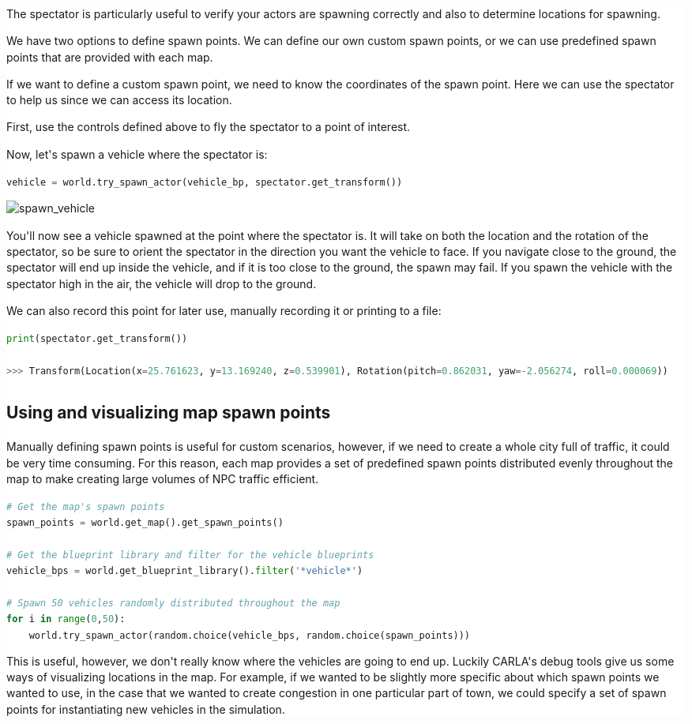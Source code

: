 The spectator is particularly useful to verify your actors are spawning correctly and also to determine locations for spawning. 

We have two options to define spawn points. We can define our own custom spawn points, or we can use predefined spawn points that are provided with each map.

If we want to define a custom spawn point, we need to know the coordinates of the spawn point. Here we can use the spectator to help us since we can access its location.

First, use the controls defined above to fly the spectator to a point of interest.

Now, let's spawn a vehicle where the spectator is:

```py
vehicle = world.try_spawn_actor(vehicle_bp, spectator.get_transform())
```

![spawn_vehicle](./img/tuto_G_getting_started/spawn_vehicle.gif)

You'll now see a vehicle spawned at the point where the spectator is. It will take on both the location and the rotation of the spectator, so be sure to orient the spectator in the direction you want the vehicle to face. If you navigate close to the ground, the spectator will end up inside the vehicle, and if it is too close to the ground, the spawn may fail. If you spawn the vehicle with the spectator high in the air, the vehicle will drop to the ground.

We can also record this point for later use, manually recording it or printing to a file:

```py
print(spectator.get_transform())

>>> Transform(Location(x=25.761623, y=13.169240, z=0.539901), Rotation(pitch=0.862031, yaw=-2.056274, roll=0.000069))

```

## Using and visualizing map spawn points

Manually defining spawn points is useful for custom scenarios, however, if we need to create a whole city full of traffic, it could be very time consuming. For this reason, each map provides a set of predefined spawn points distributed evenly throughout the map to make creating large volumes of NPC traffic efficient.

```py
# Get the map's spawn points
spawn_points = world.get_map().get_spawn_points()

# Get the blueprint library and filter for the vehicle blueprints
vehicle_bps = world.get_blueprint_library().filter('*vehicle*')

# Spawn 50 vehicles randomly distributed throughout the map
for i in range(0,50):
    world.try_spawn_actor(random.choice(vehicle_bps, random.choice(spawn_points)))
```

This is useful, however, we don't really know where the vehicles are going to end up. Luckily CARLA's debug tools give us some ways of visualizing locations in the map. For example, if we wanted to be slightly more specific about which spawn points we wanted to use, in the case that we wanted to create congestion in one particular part of town, we could specify a set of spawn points for instantiating new vehicles in the simulation. 
